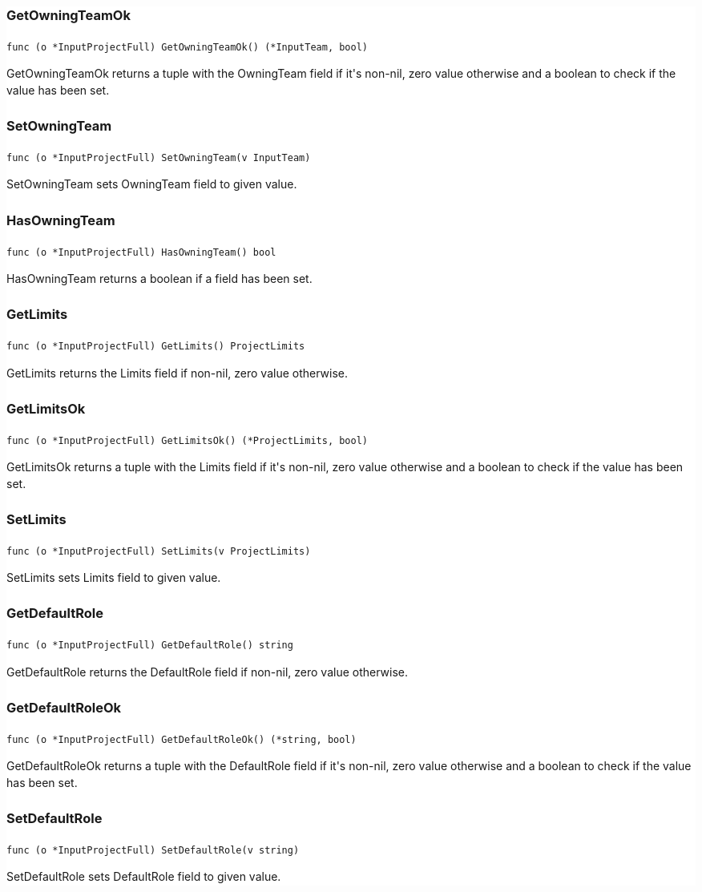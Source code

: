 ### GetOwningTeamOk

`func (o *InputProjectFull) GetOwningTeamOk() (*InputTeam, bool)`

GetOwningTeamOk returns a tuple with the OwningTeam field if it's non-nil, zero value otherwise
and a boolean to check if the value has been set.

### SetOwningTeam

`func (o *InputProjectFull) SetOwningTeam(v InputTeam)`

SetOwningTeam sets OwningTeam field to given value.

### HasOwningTeam

`func (o *InputProjectFull) HasOwningTeam() bool`

HasOwningTeam returns a boolean if a field has been set.

### GetLimits

`func (o *InputProjectFull) GetLimits() ProjectLimits`

GetLimits returns the Limits field if non-nil, zero value otherwise.

### GetLimitsOk

`func (o *InputProjectFull) GetLimitsOk() (*ProjectLimits, bool)`

GetLimitsOk returns a tuple with the Limits field if it's non-nil, zero value otherwise
and a boolean to check if the value has been set.

### SetLimits

`func (o *InputProjectFull) SetLimits(v ProjectLimits)`

SetLimits sets Limits field to given value.


### GetDefaultRole

`func (o *InputProjectFull) GetDefaultRole() string`

GetDefaultRole returns the DefaultRole field if non-nil, zero value otherwise.

### GetDefaultRoleOk

`func (o *InputProjectFull) GetDefaultRoleOk() (*string, bool)`

GetDefaultRoleOk returns a tuple with the DefaultRole field if it's non-nil, zero value otherwise
and a boolean to check if the value has been set.

### SetDefaultRole

`func (o *InputProjectFull) SetDefaultRole(v string)`

SetDefaultRole sets DefaultRole field to given value.
